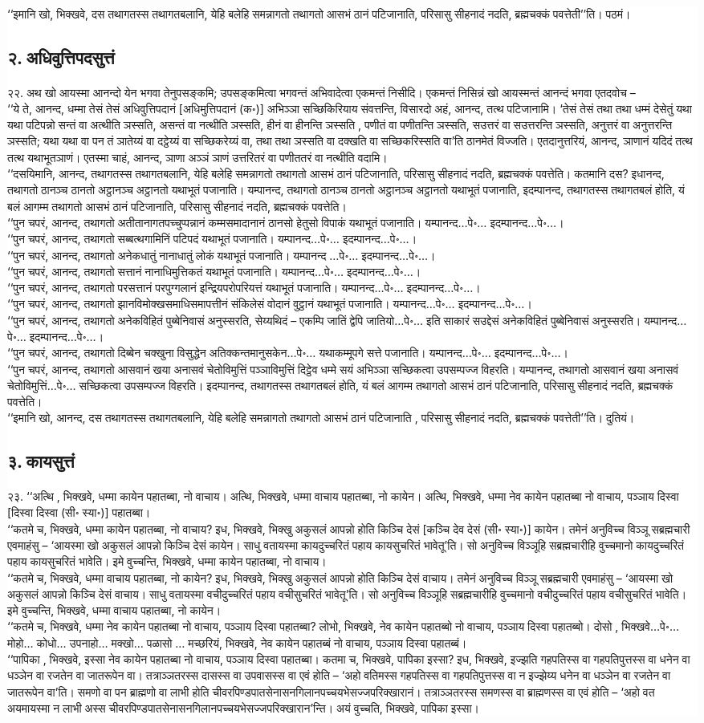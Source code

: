 ‘‘इमानि खो, भिक्खवे, दस तथागतस्स तथागतबलानि, येहि बलेहि समन्नागतो तथागतो आसभं ठानं पटिजानाति, परिसासु सीहनादं नदति, ब्रह्मचक्कं पवत्तेती’’ति। पठमं।  


## २. अधिवुत्तिपदसुत्तं

२२. अथ खो आयस्मा आनन्दो येन भगवा तेनुपसङ्कमि; उपसङ्कमित्वा भगवन्तं अभिवादेत्वा एकमन्तं निसीदि। एकमन्तं निसिन्नं खो आयस्मन्तं आनन्दं भगवा एतदवोच –  
‘‘ये ते, आनन्द, धम्मा तेसं तेसं अधिवुत्तिपदानं [अधिमुत्तिपदानं (क॰)] अभिञ्ञा सच्छिकिरियाय संवत्तन्ति, विसारदो अहं, आनन्द, तत्थ पटिजानामि। ‘तेसं तेसं तथा तथा धम्मं देसेतुं यथा यथा पटिपन्नो सन्तं वा अत्थीति ञस्सति, असन्तं वा नत्थीति ञस्सति, हीनं वा हीनन्ति ञस्सति , पणीतं वा पणीतन्ति ञस्सति, सउत्तरं वा सउत्तरन्ति ञस्सति, अनुत्तरं वा अनुत्तरन्ति ञस्सति; यथा यथा वा पन तं ञातेय्यं वा दट्ठेय्यं वा सच्छिकरेय्यं वा, तथा तथा ञस्सति वा दक्खति वा सच्छिकरिस्सति वा’ति ठानमेतं विज्जति। एतदानुत्तरियं, आनन्द, ञाणानं यदिदं तत्थ तत्थ यथाभूतञाणं। एतस्मा चाहं, आनन्द, ञाणा अञ्ञं ञाणं उत्तरितरं वा पणीततरं वा नत्थीति वदामि।  
‘‘दसयिमानि, आनन्द, तथागतस्स तथागतबलानि, येहि बलेहि समन्नागतो तथागतो आसभं ठानं पटिजानाति, परिसासु सीहनादं नदति, ब्रह्मचक्कं पवत्तेति। कतमानि दस? इधानन्द, तथागतो ठानञ्च ठानतो अट्ठानञ्च अट्ठानतो यथाभूतं पजानाति। यम्पानन्द, तथागतो ठानञ्च ठानतो अट्ठानञ्च अट्ठानतो यथाभूतं पजानाति, इदम्पानन्द, तथागतस्स तथागतबलं होति, यं बलं आगम्म तथागतो आसभं ठानं पटिजानाति, परिसासु सीहनादं नदति, ब्रह्मचक्कं पवत्तेति।  
‘‘पुन चपरं, आनन्द, तथागतो अतीतानागतपच्चुप्पन्नानं कम्मसमादानानं ठानसो हेतुसो विपाकं यथाभूतं पजानाति। यम्पानन्द…पे॰… इदम्पानन्द…पे॰…।  
‘‘पुन चपरं, आनन्द, तथागतो सब्बत्थगामिनिं पटिपदं यथाभूतं पजानाति। यम्पानन्द…पे॰… इदम्पानन्द…पे॰…।  
‘‘पुन चपरं, आनन्द, तथागतो अनेकधातुं नानाधातुं लोकं यथाभूतं पजानाति। यम्पानन्द …पे॰… इदम्पानन्द…पे॰…।  
‘‘पुन चपरं, आनन्द, तथागतो सत्तानं नानाधिमुत्तिकतं यथाभूतं पजानाति। यम्पानन्द…पे॰… इदम्पानन्द…पे॰…।  
‘‘पुन चपरं, आनन्द, तथागतो परसत्तानं परपुग्गलानं इन्द्रियपरोपरियत्तं यथाभूतं पजानाति। यम्पानन्द…पे॰… इदम्पानन्द…पे॰…।  
‘‘पुन चपरं, आनन्द, तथागतो झानविमोक्खसमाधिसमापत्तीनं संकिलेसं वोदानं वुट्ठानं यथाभूतं पजानाति। यम्पानन्द…पे॰… इदम्पानन्द…पे॰…।  
‘‘पुन चपरं, आनन्द, तथागतो अनेकविहितं पुब्बेनिवासं अनुस्सरति, सेय्यथिदं – एकम्पि जातिं द्वेपि जातियो…पे॰… इति साकारं सउद्देसं अनेकविहितं पुब्बेनिवासं अनुस्सरति। यम्पानन्द…पे॰… इदम्पानन्द…पे॰…।  
‘‘पुन चपरं, आनन्द, तथागतो दिब्बेन चक्खुना विसुद्धेन अतिक्कन्तमानुसकेन…पे॰… यथाकम्मूपगे सत्ते पजानाति। यम्पानन्द…पे॰… इदम्पानन्द…पे॰…।  
‘‘पुन चपरं, आनन्द, तथागतो आसवानं खया अनासवं चेतोविमुत्तिं पञ्ञाविमुत्तिं दिट्ठेव धम्मे सयं अभिञ्ञा सच्छिकत्वा उपसम्पज्ज विहरति। यम्पानन्द, तथागतो आसवानं खया अनासवं चेतोविमुत्तिं…पे॰… सच्छिकत्वा उपसम्पज्ज विहरति। इदम्पानन्द, तथागतस्स तथागतबलं होति, यं बलं आगम्म तथागतो आसभं ठानं पटिजानाति, परिसासु सीहनादं नदति, ब्रह्मचक्कं पवत्तेति।  
‘‘इमानि खो, आनन्द, दस तथागतस्स तथागतबलानि, येहि बलेहि समन्नागतो तथागतो आसभं ठानं पटिजानाति , परिसासु सीहनादं नदति, ब्रह्मचक्कं पवत्तेती’’ति। दुतियं।  


## ३. कायसुत्तं

२३. ‘‘अत्थि , भिक्खवे, धम्मा कायेन पहातब्बा, नो वाचाय। अत्थि, भिक्खवे, धम्मा वाचाय पहातब्बा, नो कायेन। अत्थि, भिक्खवे, धम्मा नेव कायेन पहातब्बा नो वाचाय, पञ्ञाय दिस्वा [दिस्वा दिस्वा (सी॰ स्या॰)] पहातब्बा।  
‘‘कतमे च, भिक्खवे, धम्मा कायेन पहातब्बा, नो वाचाय? इध, भिक्खवे, भिक्खु अकुसलं आपन्नो होति किञ्चि देसं [कञ्चि देव देसं (सी॰ स्या॰)] कायेन। तमेनं अनुविच्च विञ्ञू सब्रह्मचारी एवमाहंसु – ‘आयस्मा खो अकुसलं आपन्नो किञ्चि देसं कायेन। साधु वतायस्मा कायदुच्चरितं पहाय कायसुचरितं भावेतू’ति। सो अनुविच्च विञ्ञूहि सब्रह्मचारीहि वुच्चमानो कायदुच्चरितं पहाय कायसुचरितं भावेति। इमे वुच्चन्ति, भिक्खवे, धम्मा कायेन पहातब्बा, नो वाचाय।  
‘‘कतमे च, भिक्खवे, धम्मा वाचाय पहातब्बा, नो कायेन? इध, भिक्खवे, भिक्खु अकुसलं आपन्नो होति किञ्चि देसं वाचाय। तमेनं अनुविच्च विञ्ञू सब्रह्मचारी एवमाहंसु – ‘आयस्मा खो अकुसलं आपन्नो किञ्चि देसं वाचाय। साधु वतायस्मा वचीदुच्चरितं पहाय वचीसुचरितं भावेतू’ति। सो अनुविच्च विञ्ञूहि सब्रह्मचारीहि वुच्चमानो वचीदुच्चरितं पहाय वचीसुचरितं भावेति। इमे वुच्चन्ति, भिक्खवे, धम्मा वाचाय पहातब्बा, नो कायेन।  
‘‘कतमे च, भिक्खवे, धम्मा नेव कायेन पहातब्बा नो वाचाय, पञ्ञाय दिस्वा पहातब्बा? लोभो, भिक्खवे, नेव कायेन पहातब्बो नो वाचाय, पञ्ञाय दिस्वा पहातब्बो। दोसो , भिक्खवे…पे॰… मोहो… कोधो… उपनाहो… मक्खो… पळासो … मच्छरियं, भिक्खवे, नेव कायेन पहातब्बं नो वाचाय, पञ्ञाय दिस्वा पहातब्बं।  
‘‘पापिका , भिक्खवे, इस्सा नेव कायेन पहातब्बा नो वाचाय, पञ्ञाय दिस्वा पहातब्बा। कतमा च, भिक्खवे, पापिका इस्सा? इध, भिक्खवे, इज्झति गहपतिस्स वा गहपतिपुत्तस्स वा धनेन वा धञ्ञेन वा रजतेन वा जातरूपेन वा। तत्राञ्ञतरस्स दासस्स वा उपवासस्स वा एवं होति – ‘अहो वतिमस्स गहपतिस्स वा गहपतिपुत्तस्स वा न इज्झेय्य धनेन वा धञ्ञेन वा रजतेन वा जातरूपेन वा’ति। समणो वा पन ब्राह्मणो वा लाभी होति चीवरपिण्डपातसेनासनगिलानपच्चयभेसज्जपरिक्खारानं। तत्राञ्ञतरस्स समणस्स वा ब्राह्मणस्स वा एवं होति – ‘अहो वत अयमायस्मा न लाभी अस्स चीवरपिण्डपातसेनासनगिलानपच्चयभेसज्जपरिक्खारान’न्ति। अयं वुच्चति, भिक्खवे, पापिका इस्सा।  